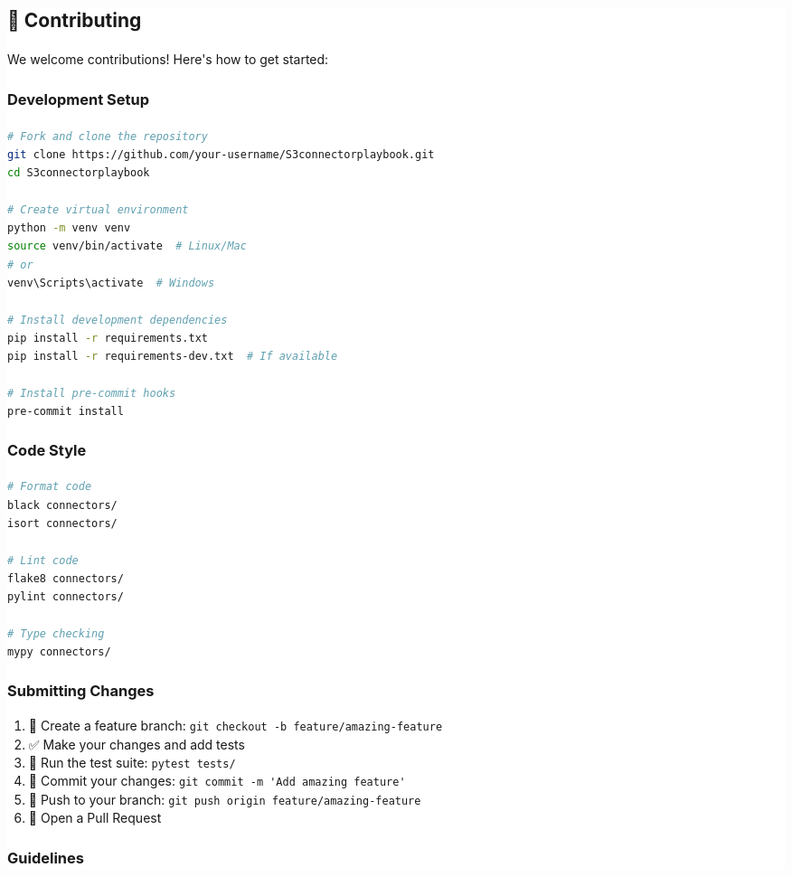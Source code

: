 ```python
```

## 🤝 Contributing

We welcome contributions! Here's how to get started:

### Development Setup

```bash
# Fork and clone the repository
git clone https://github.com/your-username/S3connectorplaybook.git
cd S3connectorplaybook

# Create virtual environment
python -m venv venv
source venv/bin/activate  # Linux/Mac
# or
venv\Scripts\activate  # Windows

# Install development dependencies
pip install -r requirements.txt
pip install -r requirements-dev.txt  # If available

# Install pre-commit hooks
pre-commit install
```

### Code Style

```bash
# Format code
black connectors/
isort connectors/

# Lint code  
flake8 connectors/
pylint connectors/

# Type checking
mypy connectors/
```

### Submitting Changes

1. 🔀 Create a feature branch: `git checkout -b feature/amazing-feature`
2. ✅ Make your changes and add tests
3. 🧪 Run the test suite: `pytest tests/`
4. 📝 Commit your changes: `git commit -m 'Add amazing feature'`
5. 🚀 Push to your branch: `git push origin feature/amazing-feature`
6. 🔄 Open a Pull Request

### Guidelines
